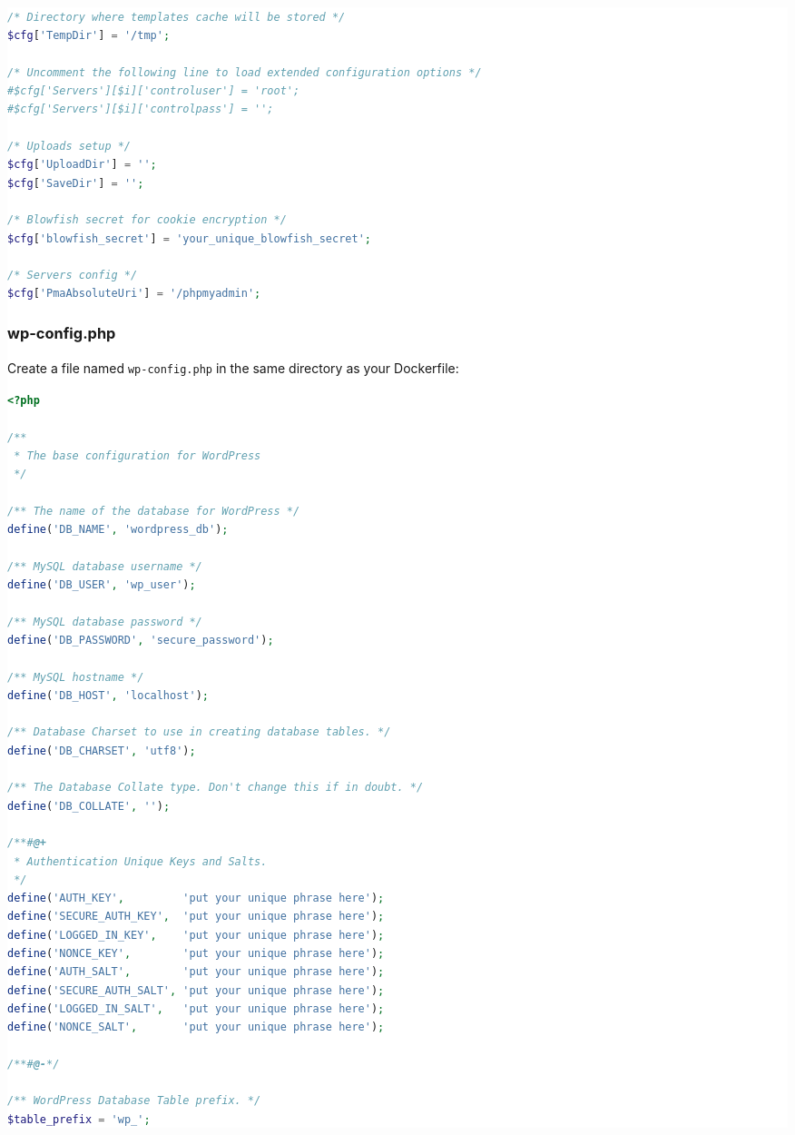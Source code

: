 ```php
/* Directory where templates cache will be stored */
$cfg['TempDir'] = '/tmp';

/* Uncomment the following line to load extended configuration options */
#$cfg['Servers'][$i]['controluser'] = 'root';
#$cfg['Servers'][$i]['controlpass'] = '';

/* Uploads setup */
$cfg['UploadDir'] = '';
$cfg['SaveDir'] = '';

/* Blowfish secret for cookie encryption */
$cfg['blowfish_secret'] = 'your_unique_blowfish_secret';

/* Servers config */
$cfg['PmaAbsoluteUri'] = '/phpmyadmin';
```

### wp-config.php

Create a file named `wp-config.php` in the same directory as your Dockerfile:

```php
<?php

/**
 * The base configuration for WordPress
 */

/** The name of the database for WordPress */
define('DB_NAME', 'wordpress_db');

/** MySQL database username */
define('DB_USER', 'wp_user');

/** MySQL database password */
define('DB_PASSWORD', 'secure_password');

/** MySQL hostname */
define('DB_HOST', 'localhost');

/** Database Charset to use in creating database tables. */
define('DB_CHARSET', 'utf8');

/** The Database Collate type. Don't change this if in doubt. */
define('DB_COLLATE', '');

/**#@+
 * Authentication Unique Keys and Salts.
 */
define('AUTH_KEY',         'put your unique phrase here');
define('SECURE_AUTH_KEY',  'put your unique phrase here');
define('LOGGED_IN_KEY',    'put your unique phrase here');
define('NONCE_KEY',        'put your unique phrase here');
define('AUTH_SALT',        'put your unique phrase here');
define('SECURE_AUTH_SALT', 'put your unique phrase here');
define('LOGGED_IN_SALT',   'put your unique phrase here');
define('NONCE_SALT',       'put your unique phrase here');

/**#@-*/

/** WordPress Database Table prefix. */
$table_prefix = 'wp_';

```